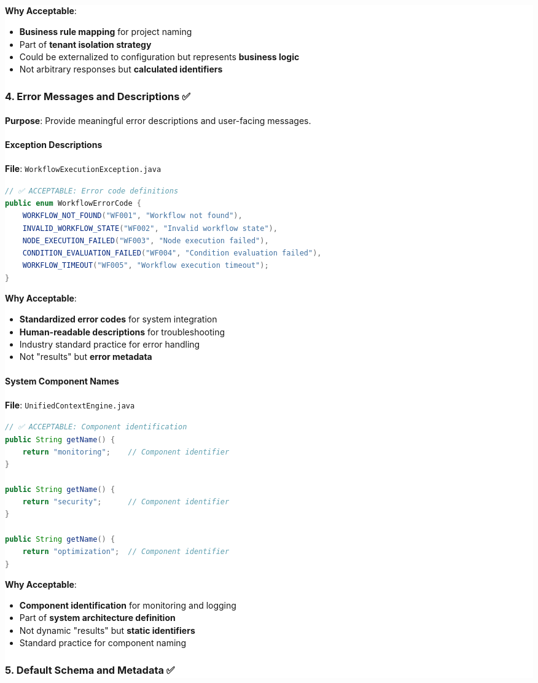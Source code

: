 
**Why Acceptable**:
- **Business rule mapping** for project naming
- Part of **tenant isolation strategy**
- Could be externalized to configuration but represents **business logic**
- Not arbitrary responses but **calculated identifiers**

### **4. Error Messages and Descriptions** ✅

**Purpose**: Provide meaningful error descriptions and user-facing messages.

#### **Exception Descriptions**
**File**: `WorkflowExecutionException.java`
```java
// ✅ ACCEPTABLE: Error code definitions
public enum WorkflowErrorCode {
    WORKFLOW_NOT_FOUND("WF001", "Workflow not found"),
    INVALID_WORKFLOW_STATE("WF002", "Invalid workflow state"),
    NODE_EXECUTION_FAILED("WF003", "Node execution failed"),
    CONDITION_EVALUATION_FAILED("WF004", "Condition evaluation failed"),
    WORKFLOW_TIMEOUT("WF005", "Workflow execution timeout");
}
```

**Why Acceptable**:
- **Standardized error codes** for system integration
- **Human-readable descriptions** for troubleshooting
- Industry standard practice for error handling
- Not "results" but **error metadata**

#### **System Component Names**
**File**: `UnifiedContextEngine.java`
```java
// ✅ ACCEPTABLE: Component identification
public String getName() { 
    return "monitoring";    // Component identifier
}

public String getName() { 
    return "security";      // Component identifier  
}

public String getName() { 
    return "optimization";  // Component identifier
}
```

**Why Acceptable**:
- **Component identification** for monitoring and logging
- Part of **system architecture definition**
- Not dynamic "results" but **static identifiers**
- Standard practice for component naming

### **5. Default Schema and Metadata** ✅
